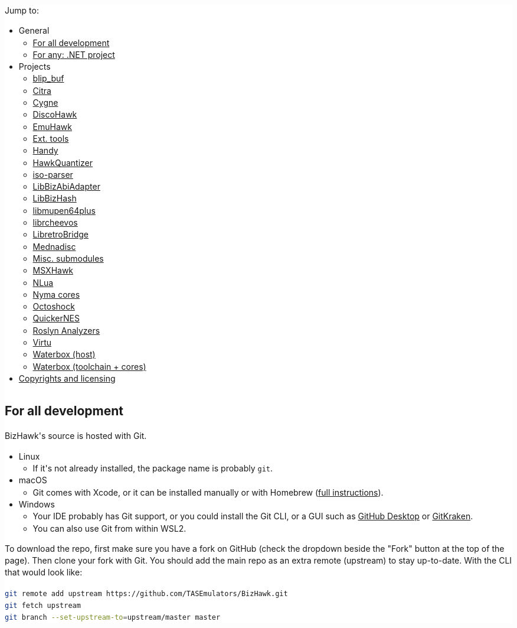 Jump to:
- General
	- [For all development](#for-all-development)
	- [For any: .NET project](#for-any-net-project)
- Projects
	- [blip_buf](#blip_buf)
	- [Citra](#citra)
	- [Cygne](#cygne)
	- [DiscoHawk](#discohawk)
	- [EmuHawk](#emuhawk)
	- [Ext. tools](#ext-tools)
	- [Handy](#handy)
	- [HawkQuantizer](#hawkquantizer)
	- [iso-parser](#iso-parser)
	- [LibBizAbiAdapter](#libbizabiadapter)
	- [LibBizHash](#libbizhash)
	- [libmupen64plus](#libmupen64plus)
	- [librcheevos](#librcheevos)
	- [LibretroBridge](#libretrobridge)
	- [Mednadisc](#mednadisc)
	- [Misc. submodules](#misc-submodules)
	- [MSXHawk](#msxhawk)
	- [NLua](#nlua)
	- [Nyma cores](#nyma-cores)
	- [Octoshock](#octoshock)
	- [QuickerNES](#quickernes)
	- [Roslyn Analyzers](#roslyn-analyzers)
	- [Virtu](#virtu)
	- [Waterbox (host)](#waterbox-host)
	- [Waterbox (toolchain + cores)](waterbox-toolchain--cores)
- [Copyrights and licensing](#copyrights-and-licensing)



## For all development

BizHawk's source is hosted with Git.
- Linux
	- If it's not already installed, the package name is probably `git`.
- macOS
	- Git comes with Xcode, or it can be installed manually or with Homebrew ([full instructions](https://git-scm.com/download/mac)).
- Windows
	- Your IDE probably has Git support, or you could install the Git CLI, or a GUI such as [GitHub Desktop](https://desktop.github.com) or [GitKraken](https://gitkraken.com).
	- You can also use Git from within WSL2.

To download the repo, first make sure you have a fork on GitHub (check the dropdown beside the "Fork" button at the top of the page).
Then clone your fork with Git.
You should add the main repo as an extra remote (upstream) to stay up-to-date. With the CLI that would look like:
```sh
git remote add upstream https://github.com/TASEmulators/BizHawk.git
git fetch upstream
git branch --set-upstream-to=upstream/master master
```
